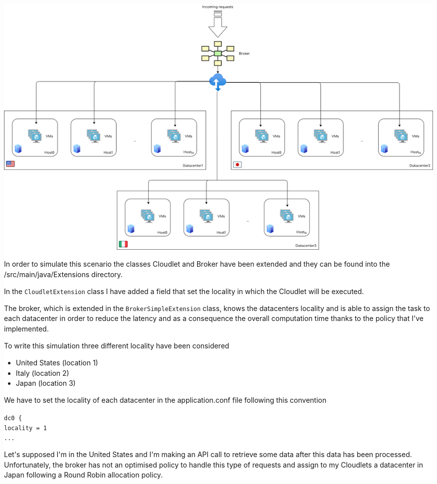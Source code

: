 ![alt text](assets/data_locality.png)

In order to simulate this scenario the classes Cloudlet and Broker have been
extended and they can be found into the /src/main/java/Extensions directory.

In the ```CloudletExtension``` class I have added a field that set the locality
in which the Cloudlet will be executed. 

The broker, which is extended in the ```BrokerSimpleExtension``` class, knows the datacenters locality
and is able to assign the task to each datacenter in order to reduce the latency and
as a consequence the overall computation time thanks to the policy that I've implemented.

To write this simulation three different locality have been considered
- United States (location 1)
- Italy (location 2)
- Japan (location 3)

We have to set the locality of each datacenter in the application.conf file following this convention
```
dc0 {
locality = 1
...
```

Let's supposed I'm in the United States and I'm making an API call to retrieve
some data after this data has been processed. 
Unfortunately, the broker has not an optimised policy to handle this type of requests
and assign to my Cloudlets a datacenter in Japan following a Round Robin allocation policy.
